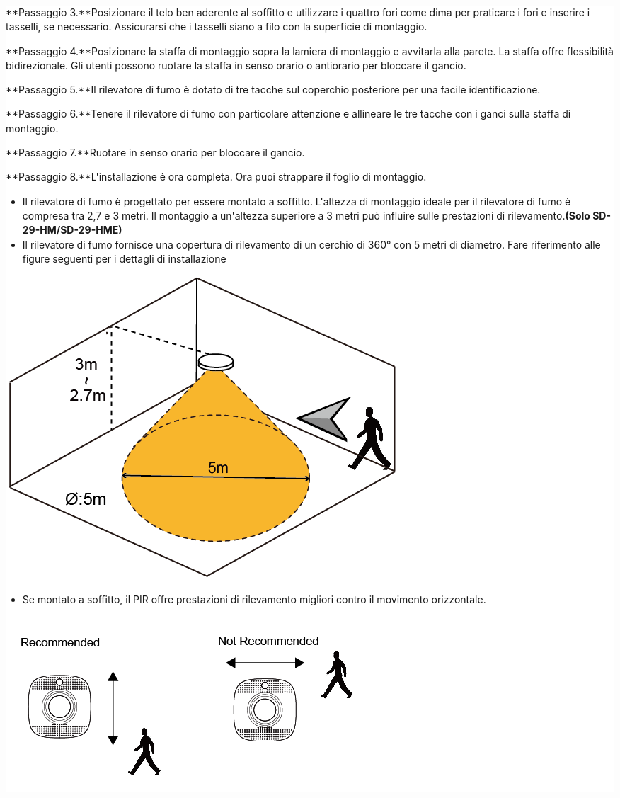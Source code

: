 **Passaggio 3.**Posizionare il telo ben aderente al soffitto e utilizzare i quattro fori come dima per praticare i fori e inserire i tasselli, se necessario. Assicurarsi che i tasselli siano a filo con la superficie di montaggio.

**Passaggio 4.**Posizionare la staffa di montaggio sopra la lamiera di montaggio e avvitarla alla parete. La staffa offre flessibilità bidirezionale. Gli utenti possono ruotare la staffa in senso orario o antiorario per bloccare il gancio.

**Passaggio 5.**Il rilevatore di fumo è dotato di tre tacche sul coperchio posteriore per una facile identificazione.

**Passaggio 6.**Tenere il rilevatore di fumo con particolare attenzione e allineare le tre tacche con i ganci sulla staffa di montaggio.

**Passaggio 7.**Ruotare in senso orario per bloccare il gancio.

**Passaggio 8.**L'installazione è ora completa. Ora puoi strappare il foglio di montaggio.

-   Il rilevatore di fumo è progettato per essere montato a soffitto. L'altezza di montaggio ideale per il rilevatore di fumo è compresa tra 2,7 e 3 metri. Il montaggio a un'altezza superiore a 3 metri può influire sulle prestazioni di rilevamento.**(Solo SD-29-HM/SD-29-HME)**
-   Il rilevatore di fumo fornisce una copertura di rilevamento di un cerchio di 360° con 5 metri di diametro. Fare riferimento alle figure seguenti per i dettagli di installazione

![](<.gitbook/assets/4 (11).png>)

-   Se montato a soffitto, il PIR offre prestazioni di rilevamento migliori contro il movimento orizzontale.

![](<.gitbook/assets/5 (8) (1).png>)
